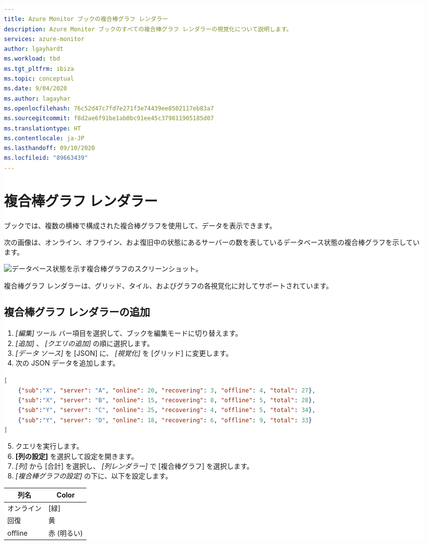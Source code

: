 ```yaml
---
title: Azure Monitor ブックの複合棒グラフ レンダラー
description: Azure Monitor ブックのすべての複合棒グラフ レンダラーの視覚化について説明します。
services: azure-monitor
author: lgayhardt
ms.workload: tbd
ms.tgt_pltfrm: ibiza
ms.topic: conceptual
ms.date: 9/04/2020
ms.author: lagayhar
ms.openlocfilehash: 76c52d47c7fd7e271f3e74439ee8502117eb83a7
ms.sourcegitcommit: f8d2ae6f91be1ab0bc91ee45c379811905185d07
ms.translationtype: HT
ms.contentlocale: ja-JP
ms.lasthandoff: 09/10/2020
ms.locfileid: "89663439"
---
```

# <a name="composite-bar-renderer"></a>複合棒グラフ レンダラー

ブックでは、複数の横棒で構成された複合棒グラフを使用して、データを表示できます。

次の画像は、オンライン、オフライン、およ復旧中の状態にあるサーバーの数を表しているデータベース状態の複合棒グラフを示しています。

![データベース状態を示す複合棒グラフのスクリーンショット。](./media/workbooks-composite-bar/database-status.png)

複合棒グラフ レンダラーは、グリッド、タイル、およびグラフの各視覚化に対してサポートされています。

## <a name="adding-composite-bar-renderer"></a>複合棒グラフ レンダラーの追加

1. *[編集]* ツール バー項目を選択して、ブックを編集モードに切り替えます。
2. *[追加]* 、 *[クエリの追加]* の順に選択します。
3. *[データ ソース]* を [JSON] に、 *[視覚化]* を [グリッド] に変更します。
4. 次の JSON データを追加します。

```json
[
    {"sub":"X", "server": "A", "online": 20, "recovering": 3, "offline": 4, "total": 27},
    {"sub":"X", "server": "B", "online": 15, "recovering": 8, "offline": 5, "total": 28},
    {"sub":"Y", "server": "C", "online": 25, "recovering": 4, "offline": 5, "total": 34},
    {"sub":"Y", "server": "D", "online": 18, "recovering": 6, "offline": 9, "total": 33}
]
```

5. クエリを実行します。
6. **[列の設定]** を選択して設定を開きます。
7. *[列]* から [合計] を選択し、 *[列レンダラー]* で [複合棒グラフ] を選択します。
8. *[複合棒グラフの設定]* の下に、以下を設定します。

| 列名 | Color        |
|-------------|--------------|
| オンライン      | [緑]        |
| 回復  | 黄       |
| offline     | 赤 (明るい) |
